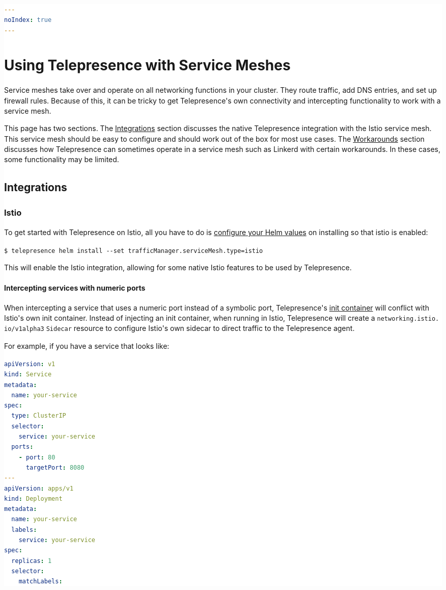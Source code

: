 ```yaml
---
noIndex: true
---
```


# Using Telepresence with Service Meshes

Service meshes take over and operate on all networking functions in your cluster. They route traffic, add DNS entries, and set up firewall rules. Because of this, it can be tricky to get Telepresence's own connectivity and intercepting functionality to work with a service mesh.

This page has two sections. The [Integrations](using-telepresence-with-service-meshes.md#integrations) section discusses the native Telepresence integration with the Istio service mesh. This service mesh should be easy to configure and should work out of the box for most use cases. The [Workarounds](using-telepresence-with-service-meshes.md#workarounds) section discusses how Telepresence can sometimes operate in a service mesh such as Linkerd with certain workarounds. In these cases, some functionality may be limited.

## Integrations

### Istio

To get started with Telepresence on Istio, all you have to do is [configure your Helm values](cluster-side-configuration.md#service-mesh) on installing so that istio is enabled:

```console
$ telepresence helm install --set trafficManager.serviceMesh.type=istio
```

This will enable the Istio integration, allowing for some native Istio features to be used by Telepresence.

#### Intercepting services with numeric ports

When intercepting a service that uses a numeric port instead of a symbolic port, Telepresence's [init container](cluster-side-configuration.md#note-on-numeric-ports) will conflict with Istio's own init container. Instead of injecting an init container, when running in Istio, Telepresence will create a `networking.istio.io/v1alpha3` `Sidecar` resource to configure Istio's own sidecar to direct traffic to the Telepresence agent.

For example, if you have a service that looks like:

```yaml
apiVersion: v1
kind: Service
metadata:
  name: your-service
spec:
  type: ClusterIP
  selector:
    service: your-service
  ports:
    - port: 80
      targetPort: 8080
---
apiVersion: apps/v1
kind: Deployment
metadata:
  name: your-service
  labels:
    service: your-service
spec:
  replicas: 1
  selector:
    matchLabels:
```